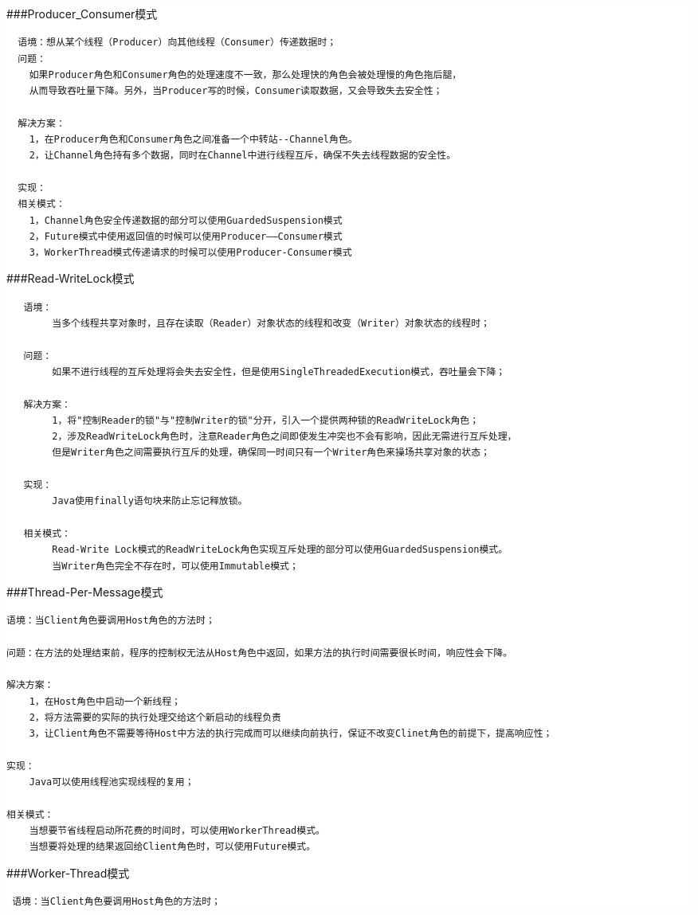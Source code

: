###Producer_Consumer模式
    
      语境：想从某个线程（Producer）向其他线程（Consumer）传递数据时；
      问题：
        如果Producer角色和Consumer角色的处理速度不一致，那么处理快的角色会被处理慢的角色拖后腿，
        从而导致吞吐量下降。另外，当Producer写的时候，Consumer读取数据，又会导致失去安全性；
      
      解决方案：
        1，在Producer角色和Consumer角色之间准备一个中转站--Channel角色。
        2，让Channel角色持有多个数据，同时在Channel中进行线程互斥，确保不失去线程数据的安全性。
      
      实现：
      相关模式：
        1，Channel角色安全传递数据的部分可以使用GuardedSuspension模式
        2，Future模式中使用返回值的时候可以使用Producer——Consumer模式
        3，WorkerThread模式传递请求的时候可以使用Producer-Consumer模式
        
###Read-WriteLock模式
      
       语境： 
            当多个线程共享对象时，且存在读取（Reader）对象状态的线程和改变（Writer）对象状态的线程时；
        
       问题：
            如果不进行线程的互斥处理将会失去安全性，但是使用SingleThreadedExecution模式，吞吐量会下降；
       
       解决方案：
            1，将"控制Reader的锁"与"控制Writer的锁"分开，引入一个提供两种锁的ReadWriteLock角色；
            2，涉及ReadWriteLock角色时，注意Reader角色之间即使发生冲突也不会有影响，因此无需进行互斥处理，
            但是Writer角色之间需要执行互斥的处理，确保同一时间只有一个Writer角色来操场共享对象的状态；
     
       实现：
            Java使用finally语句块来防止忘记释放锁。
            
       相关模式：     
            Read-Write Lock模式的ReadWriteLock角色实现互斥处理的部分可以使用GuardedSuspension模式。
            当Writer角色完全不存在时，可以使用Immutable模式；

###Thread-Per-Message模式
        
    语境：当Client角色要调用Host角色的方法时；
   
    问题：在方法的处理结束前，程序的控制权无法从Host角色中返回，如果方法的执行时间需要很长时间，响应性会下降。
        
    解决方案：
        1，在Host角色中启动一个新线程；
        2，将方法需要的实际的执行处理交给这个新启动的线程负责
        3，让Client角色不需要等待Host中方法的执行完成而可以继续向前执行，保证不改变Clinet角色的前提下，提高响应性；
            
    实现：
        Java可以使用线程池实现线程的复用；
        
    相关模式： 
        当想要节省线程启动所花费的时间时，可以使用WorkerThread模式。
        当想要将处理的结果返回给Client角色时，可以使用Future模式。
                                         
###Worker-Thread模式
        
     语境：当Client角色要调用Host角色的方法时；
    